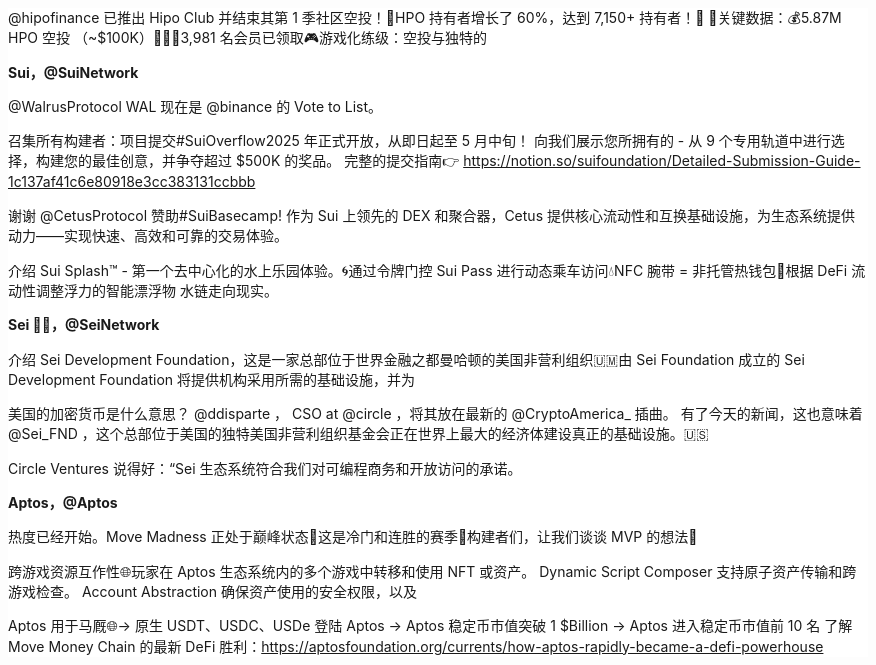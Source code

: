  
@hipofinance
已推出 Hipo Club 并结束其第 1 季社区空投！🎉HPO 持有者增长了 60%，达到 7,150+ 持有者！🙌
🔑关键数据：💰5.87M HPO 空投 （~$100K）🧑‍🤝‍🧑3,981 名会员已领取🎮游戏化练级：空投与独特的


**Sui，@SuiNetwork**

@WalrusProtocol
WAL 现在是
@binance
的 Vote to List。

召集所有构建者：项目提交#SuiOverflow2025 年正式开放，从即日起至 5 月中旬！
向我们展示您所拥有的 - 从 9 个专用轨道中进行选择，构建您的最佳创意，并争夺超过 $500K 的奖品。
完整的提交指南👉 https://notion.so/suifoundation/Detailed-Submission-Guide-1c137af41c6e80918e3cc383131ccbbb

谢谢
@CetusProtocol
赞助#SuiBasecamp!
作为 Sui 上领先的 DEX 和聚合器，Cetus 提供核心流动性和互换基础设施，为生态系统提供动力——实现快速、高效和可靠的交易体验。

介绍 Sui Splash™ - 第一个去中心化的水上乐园体验。🌀通过令牌门控 Sui Pass 进行动态乘车访问💧NFC 腕带 = 非托管热钱包🛟根据 DeFi 流动性调整浮力的智能漂浮物
水链走向现实。

**Sei 🔴💨，@SeiNetwork**

介绍 Sei Development Foundation，这是一家总部位于世界金融之都曼哈顿的美国非营利组织🇺🇲由 Sei Foundation 成立的 Sei Development Foundation 将提供机构采用所需的基础设施，并为

美国的加密货币是什么意思？
@ddisparte
， CSO at
@circle
，将其放在最新的
@CryptoAmerica_
插曲。
有了今天的新闻，这也意味着
@Sei_FND
，这个总部位于美国的独特美国非营利组织基金会正在世界上最大的经济体建设真正的基础设施。🇺🇸

Circle Ventures 说得好：“Sei 生态系统符合我们对可编程商务和开放访问的承诺。


**Aptos，@Aptos**

热度已经开始。Move Madness 正处于巅峰状态🥵这是冷门和连胜的赛季🏀构建者们，让我们谈谈 MVP 的想法🧵

跨游戏资源互作性🌐玩家在 Aptos 生态系统内的多个游戏中转移和使用 NFT 或资产。
Dynamic Script Composer 支持原子资产传输和跨游戏检查。
Account Abstraction 确保资产使用的安全权限，以及

Aptos 用于马厩🌐→ 原生 USDT、USDC、USDe 登陆 Aptos
→ Aptos 稳定币市值突破 1 $Billion
→ Aptos 进入稳定币市值前 10 名
了解 Move Money Chain 的最新 DeFi 胜利：https://aptosfoundation.org/currents/how-aptos-rapidly-became-a-defi-powerhouse

